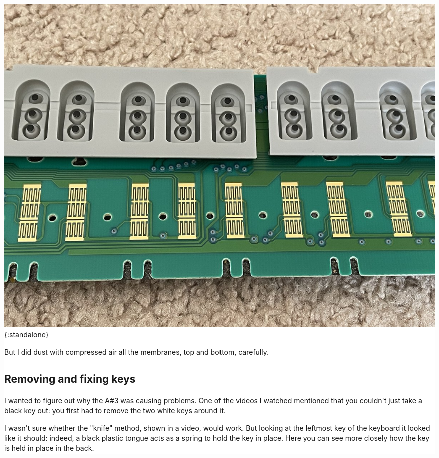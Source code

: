 ![Clean contacts](/assets/posts/fixing-yamaha-clavinova-clp-280/2x/IMG_5561.jpg){:standalone}

But I did dust with compressed air all the membranes, top and bottom, carefully.

## Removing and fixing keys

I wanted to figure out why the A#3 was causing problems. One of the videos I watched mentioned that you couldn't just take a black key out: you first had to remove the two white keys around it.

I wasn't sure whether the "knife" method, shown in a video, would work. But looking at the leftmost key of the keyboard it looked like it should: indeed, a black plastic tongue acts as a spring to hold the key in place. Here you can see more closely how the key is held in place in the back.
